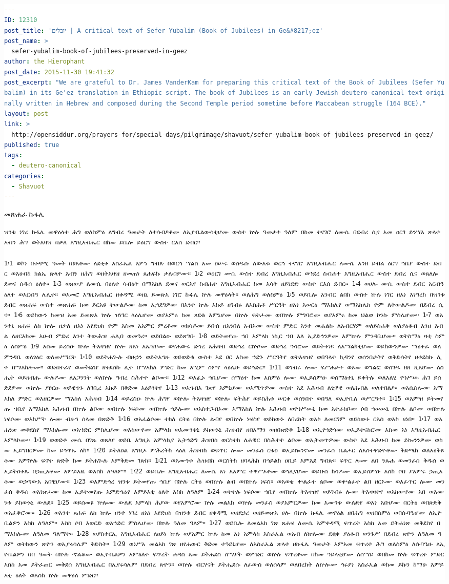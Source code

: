 ```yaml
---
ID: 12310
post_title: 'יובלים | A critical text of Sefer Yubalim (Book of Jubilees) in Ge&#8217;ez'
post_name: >
  sefer-yubalim-book-of-jubilees-preserved-in-geez
author: the Hierophant
post_date: 2015-11-30 19:41:32
post_excerpt: "We are grateful to Dr. James VanderKam for preparing this critical text of the Book of Jubilees (Sefer Yubalim) in its Ge'ez translation in Ethiopic script. The book of Jubilees is an early Jewish deutero-canonical text originally written in Hebrew and composed during the Second Temple period sometime before Maccabean struggle (164 BCE)."
layout: post
link: >
  http://opensiddur.org/prayers-for/special-days/pilgrimage/shavuot/sefer-yubalim-book-of-jubilees-preserved-in-geez/
published: true
tags:
  - deutero-canonical
categories:
  - Shavuot
---
```

<div class="ethiopic">

መጽሐፈ ኩፋሌ

	ዝንቱ ነገረ ኩፋሌ መዋዕላተ ሕግ ወለስምዕ ለግብረ ዓመታት ለተሳብዖቶሙ ለኢዮቤልውሳቲሆሙ ውስተ ኵሉ ዓመታተ ዓለም በከመ ተናገሮ ለሙሴ በደብረ ሲና አመ ዐርገ ይንሣእ ጽላተ እብን ሕግ ወትእዛዝ በቃለ እግዚአብሔር በከመ ይቤሎ ይዕርግ ውስተ ርእሰ ደብር።

	1፡1 ወኮነ በቀዳሚ ዓመት በፀአቶሙ ለደቂቀ እስራኤል እምነ ግብጽ በወርኅ ሣልስ አመ ዐሡሩ ወሰዱሱ ለውእቱ ወርኅ ተናገሮ እግዚአብሔር ለሙሴ እንዘ ይብል ዕርግ ኀቤየ ውስተ ደብር ወእሁበከ ክልኤ ጽላተ እብን ዘሕግ ወዘትእዛዝ ዘመጠነ ጸሐፍኩ ታለብዎሙ። 1፡2 ወዐርገ ሙሴ ውስተ ደብረ እግዚአብሔር ወኀደረ ስብሐተ እግዚአብሔር ውስተ ደብረ ሲና ወጸለሎ ደመና ሰዱሰ ዕለተ። 1፡3 ወጸውዖ ለሙሴ በዕለተ ሳብዕት በማእከለ ደመና ወርእየ ስብሐተ እግዚአብሔር ከመ እሳት ዘይነድድ ውስተ ርእሰ ደብር። 1፡4 ወሀሎ ሙሴ ውስተ ደብር አርብዓ ዕለተ ወአርብዓ ሌሊተ። ወአመሮ እግዚአብሔር ዘቀዳሚ ወዘኒ ይመጽእ ነገሮ ኩፋሌ ኵሉ መዋዕላት። ወለሕግ ወለስምዕ 1፡5 ወይቤሎ አንብር ልበከ ውስተ ኵሉ ነገር ዘአነ እነግረከ በዝንቱ ደብር ወጸሐፍ ውስተ መጽሐፍ ከመ ይርአዩ ትውልዶሙ ከመ ኢኀደግዎሙ በእንተ ኵሉ እኩይ ዘገብሩ ለአስሕቶ ሥርዓት ዘአነ እሠርዕ ማእከሌየ ወማእከሌከ ዮም ለትውልዶሙ በደብረ ሲና። 1፡6 ወይከውን ከመዝ አመ ይመጽእ ኵሉ ዝነገር ላዕሌሆሙ ወያአምሩ ከመ ጸደቁ እምኔሆሙ በኵሉ ፍትሖሙ ወበኵሉ ምግባሮሙ ወያአምሩ ከመ ህልወ ኮንኩ ምስሌሆሙ። 1፡7 ወአንተኒ ጸሐፍ ለከ ኵሎ ዘቃለ ዘአነ አየድዐከ ዮም እስመ አአምር ምረቶሙ ወክሳዶሙ ይቡሰ ዘእንበለ አብኦሙ ውስተ ምድር እንተ መሐልኩ ለአብርሃም ወለይስሐቅ ወለያዕቆብ እንዘ እብል ለዘርእክሙ እሁብ ምድረ እንተ ትውሕዝ ሐሊበ ወመዓረ። ወይበልዑ ወይጸግቡ 1፡8 ወይትመየጡ ኀበ አምላክ ነኪር ኀበ እለ ኢያድኅንዎሙ እምኵሉ ምንዳቤሆሙ። ወትስማዕ ዛቲ ስምዕ ለስምዕ 1፡9 እስመ ይረስዑ ኵሎ ትእዛዝየ ኵሎ ዘአነ እኤዝዞሙ ወየሐውሩ ድኅረ አሕዛብ ወድኅረ ርኵሶሙ ወድኅረ ኀሳሮሙ ወይትቀነዩ ለአማልክቲሆሙ ወይከውንዎሙ ማዕቀፈ ወለምንዳቤ ወለፃዕር ወለመሥገርት 1፡10 ወይትሐጐሉ ብዙኃን ወይትአኀዙ ወይወድቁ ውስተ እደ ፀር እስመ ኀደጉ ሥርዓትየ ወትእዛዝየ ወበዓላተ ኪዳንየ ወሰንበታትየ ወቅድሳትየ ዘቀደስኩ ሊተ በማእከሎሙ። ወደብተራየ ወመቅደስየ ዘቀደስኩ ሊተ በማእከለ ምድር ከመ እሢም ስምየ ላዕሌሁ ወይኅድር። 1፡11 ወገብሩ ሎሙ ፍሥሐታተ ወኦመ ወግልፎ ወሰገዱ ዘዘ ዚአሆሙ ለስሒት ወይዘብሑ ውሉዶሙ ለአጋንንት ወለኵሉ ግብረ ስሕተተ ልቦሙ። 1፡12 ወእፌኑ ኀቤሆሙ ሰማዕተ ከመ አስምዕ ሎሙ ወኢይሰምዑ ወሰማዕተኒ ይቀትሉ ወለእለሂ የኀሥሡ ሕገ ይሰድደዎሙ ወኵሎ ያፀርዑ ወይዌጥኑ ለገቢረ እኩይ በቅድመ አዕይንትየ 1፡13 ወአኀብእ ገጽየ እምኔሆሙ ወእሜጥዎሙ ውስተ እደ አሕዛብ ለፂዋዌ ወለሕብል ወለተበልዖ። ወአሴስሎሙ እማእከለ ምድር ወእዘርዎሙ ማእከለ አሕዛብ 1፡14 ወይረስዑ ኵሉ ሕግየ ወኵሎ ትእዛዝየ ወኵሎ ፍትሕየ ወይስሕቱ ሠርቀ ወሰንበተ ወበዓለ ወኢዮቤለ ወሥርዓተ። 1፡15 ወእምዝ ይትመየጡ ኀቤየ እማእከለ አሕዛብ በኵሉ ልቦሙ ወበኵሉ ነፍሶሙ ወበኵሉ ኀይሎሙ ወአስተጋብኦሙ እማእከለ ኵሉ አሕዛብ ወየኀሥሡኒ ከመ እትራከቦሙ ሶበ ኀሠሡኒ በኵሉ ልቦሙ ወበኵሉ ነፍሶሙ ወእከሥት ሎሙ ብዙኀ ሰላመ በጽድቅ 1፡16 ወአፈልሶሙ ተክለ ርትዕ በኵሉ ልብየ ወበኵሉ ነፍስየ ወይከውኑ ለበረከት ወአኮ ለመርገም ወይከውኑ ርእሰ ወአኮ ዘነበ። 1፡17 ወአሐንጽ መቅደስየ ማእከሎሙ ወአኀድር ምስሌሆሙ ወእከውኖሙ አምላከ ወእሙንቱኒ ይከውኑኒ ሕዝብየ ዘበአማን ወዘበጽድቅ 1፡18 ወኢየኀድጎሙ ወኢይትናከሮሙ እስመ አነ እግዚአብሔር አምላኮሙ። 1፡19 ወወድቀ ሙሴ በገጹ ወጸለየ ወይቤ እግዚኦ አምላኪየ ኢትኅድግ ሕዝበከ ወርስተከ ለሐዊር በስሕተተ ልቦሙ ወኢትመጥዎሙ ውስተ እደ አሕዛብ ከመ ይኰንንዎሙ ወከመ ኢይግበርዎሙ ከመ ይኅጥኡ ለከ። 1፡20 ይትለዐል እግዚኦ ምሕረትከ ላዕለ ሕዝብከ ወፍጥር ሎሙ መንፈሰ ርቱዐ ወኢይኰንኖሙ መንፈሰ ቤልሖር ለአስተዋድዮቶሙ ቅድሜከ ወለአዕቅጾቶሙ እምኵሉ ፍኖተ ጽድቅ ከመ ይትሐጐሉ እምቅድመ ገጽከ። 1፡21 ወእሙንቱ ሕዝብከ ወርስትከ ዘባላሕከ በኀይልከ ዐቢይ እምእደ ግብጽ። ፍጥር ሎሙ ልበ ንጹሐ ወመንፈሰ ቅዱሰ ወኢይትዐቀጹ በኃጢአቶሙ እምይእዜ ወእስከ ለዓለም። 1፡22 ወይቤሎ እግዚአብሔር ለሙሴ አነ አአምር ተዋሥኦቶሙ ወኅሊናሆሙ ወይቡሰ ክሳዶሙ ወኢይሰምዑ እስከ ሶበ ያአምሩ ኃጢአቶሙ ወኃጣውአ አበዊሆሙ። 1፡23 ወእምድኅረ ዝንቱ ይትመየጡ ኀቤየ በኵሉ ርትዕ ወበኵሉ ልብ ወበኵሉ ነፍስ። ወአወቂ ቍልፈተ ልቦሙ ወቍልፈተ ልበ ዘርኦሙ ወእፈጥር ሎሙ መንፈሰ ቅዱሰ ወአነጽሖሙ ከመ ኢይትመየጡ እምድኅሬየ እምይእቲ ዕለት እስከ ለዓለም 1፡24 ወትተሉ ነፍሶሙ ኀቤየ ወበኵሉ ትእዛዝየ ወይገብሩ ሎሙ ትእዛዛትየ ወእከውኖሙ አበ ወእሙንቱ ይከውኑኒ ውሉደ። 1፡25 ወይሰመዩ ኵሎሙ ውሉደ አምላክ ሕያው ወየአምሮሙ ኵሉ መልአክ ወኵሉ መንፈስ ወያአምርዎሙ ከመ እሙንቱ ውሉድየ ወአነ አቡሆሙ በርትዕ ወበጽድቅ ወአፈቅሮሙ። 1፡26 ወአንተ ጸሐፍ ለከ ኵሎ ዘንተ ነገረ ዘአነ አየድዐከ በዝንቱ ደብር ዘቀዳሚ ወዘደኃሪ ወዘይመጽእ ሀሎ በኵሉ ኩፋሌ መዋዕል ዘበሕግ ወዘበስምዕ ወበሱባዔሆሙ ለኢዮቤልዎን እስከ ለዓለም። እስከ ሶበ እወርድ ወአኀድር ምስሌሆሙ በኵሉ ዓለመ ዓለም። 1፡27 ወይቤሎ ለመልአከ ገጽ ጸሐፍ ለሙሴ እምቀዳሚ ፍጥረት እስከ አመ ይትሐነጽ መቅደስየ በማእከሎሙ ለዓለመ ዓለማት። 1፡28 ወያስተርኢ እግዚአብሔር ለዐይነ ኵሉ ወያአምር ኵሉ ከመ አነ አምላከ እስራኤል ወአብ ለኵሎሙ ደቂቀ ያዕቆብ ወንጉሥ በደብረ ጽዮን ለዓለመ ዓለም ወትከውን ጽዮን ወኢየሩሳሌም ቅድስት። 1፡29 ወነሥአ መልአከ ገጽ ዘየሐውር ቅድመ ተዓይኒሆሙ ለእስራኤል ጽላተ ዘኩፋሌ ዓመታት እምአመ ፍጥረተ ሕግ ወለስምዕ ለሱባዔሁ ለኢዮቤልዎን በበ ዓመት በኵሉ ኆልቆሙ ወኢዮቤልዎን እምዕለተ ፍጥረት ሐዳስ አመ ይትሐደስ ሰማያት ወምድር ወኵሉ ፍጥረቶሙ በከመ ኀይላቲሆሙ ለሰማይ ወበከመ ኵሉ ፍጥረተ ምድር እስከ አመ ይትፈጠር መቅደሰ እግዚአብሔር በኢየሩሳሌም በደብረ ጽዮን። ወኵሉ ብርሃናት ይትሔደሱ ለፈውስ ወለሰላም ወለበረከት ለኵሎሙ ኅሩያነ እስራኤል ወከመ ይኩን ከማሁ እምይእቲ ዕለት ወእስከ ኵሉ መዋዕለ ምድር።

